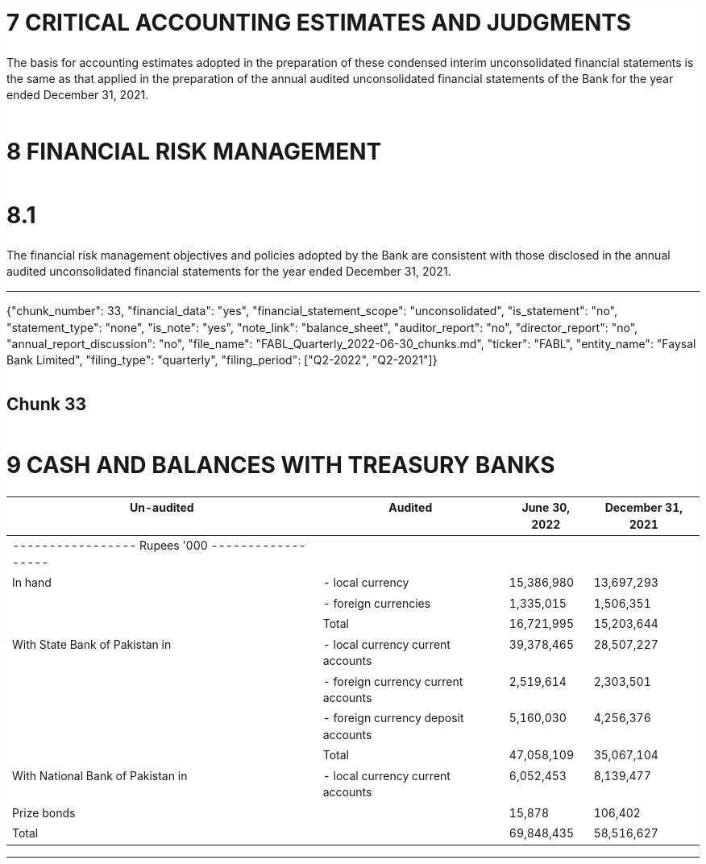 
# 7 CRITICAL ACCOUNTING ESTIMATES AND JUDGMENTS

The basis for accounting estimates adopted in the preparation of these condensed interim unconsolidated financial statements is the same as that applied in the preparation of the annual audited unconsolidated financial statements of the Bank for the year ended December 31, 2021.

# 8 FINANCIAL RISK MANAGEMENT

# 8.1

The financial risk management objectives and policies adopted by the Bank are consistent with those disclosed in the annual audited unconsolidated financial statements for the year ended December 31, 2021.

---

{"chunk_number": 33, "financial_data": "yes", "financial_statement_scope": "unconsolidated", "is_statement": "no", "statement_type": "none", "is_note": "yes", "note_link": "balance_sheet", "auditor_report": "no", "director_report": "no", "annual_report_discussion": "no", "file_name": "FABL_Quarterly_2022-06-30_chunks.md", "ticker": "FABL", "entity_name": "Faysal Bank Limited", "filing_type": "quarterly", "filing_period": ["Q2-2022", "Q2-2021"]}
## Chunk 33


# 9 CASH AND BALANCES WITH TREASURY BANKS

| Un-audited                                       | Audited                             | June 30, 2022 | December 31, 2021 |
| ------------------------------------------------ | ----------------------------------- | ------------- | ----------------- |
| ----------------- Rupees '000 ------------------ |                                     |               |                   |
| In hand                                          | - local currency                    | 15,386,980    | 13,697,293        |
|                                                  | - foreign currencies                | 1,335,015     | 1,506,351         |
|                                                  | Total                               | 16,721,995    | 15,203,644        |
| With State Bank of Pakistan in                   | - local currency current accounts   | 39,378,465    | 28,507,227        |
|                                                  | - foreign currency current accounts | 2,519,614     | 2,303,501         |
|                                                  | - foreign currency deposit accounts | 5,160,030     | 4,256,376         |
|                                                  | Total                               | 47,058,109    | 35,067,104        |
| With National Bank of Pakistan in                | - local currency current accounts   | 6,052,453     | 8,139,477         |
| Prize bonds                                      |                                     | 15,878        | 106,402           |
| Total                                            |                                     | 69,848,435    | 58,516,627        |

---
